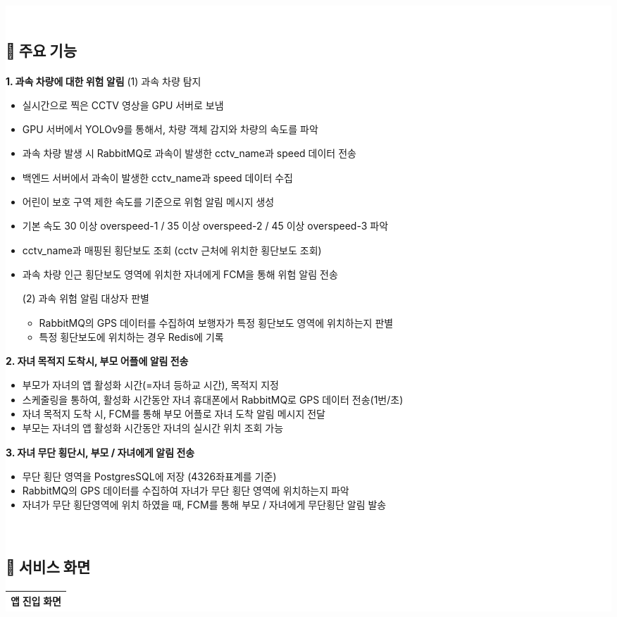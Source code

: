 <br>

## 💬 주요 기능

**1. 과속 차량에 대한 위험 알림**
    (1) 과속 차량 탐지 

- 실시간으로 찍은 CCTV 영상을 GPU 서버로 보냄

- GPU 서버에서 YOLOv9를 통해서, 차량 객체 감지와 차량의 속도를 파악

- 과속 차량 발생 시 RabbitMQ로 과속이 발생한 cctv_name과 speed 데이터 전송 

- 백엔드 서버에서 과속이 발생한 cctv_name과 speed 데이터 수집 

- 어린이 보호 구역 제한 속도를 기준으로 위험 알림 메시지 생성

- 기본 속도 30 이상 overspeed-1 / 35 이상 overspeed-2 / 45 이상 overspeed-3 파악 

- cctv_name과 매핑된 횡단보도 조회 (cctv 근처에 위치한 횡단보도 조회) 

- 과속 차량 인근 횡단보도 영역에 위치한 자녀에게 FCM을 통해 위험 알림 전송
  
  (2) 과속 위험 알림 대상자 판별
  
  - RabbitMQ의 GPS 데이터를 수집하여 보행자가 특정 횡단보도 영역에 위치하는지 판별
  - 특정 횡단보도에 위치하는 경우 Redis에 기록 

**2. 자녀 목적지 도착시, 부모 어플에 알림 전송**

- 부모가 자녀의 앱 활성화 시간(=자녀 등하교 시간), 목적지 지정
- 스케줄링을 통하여, 활성화 시간동안 자녀 휴대폰에서 RabbitMQ로 GPS 데이터 전송(1번/초)
- 자녀 목적지 도착 시,  FCM를 통해 부모 어플로 자녀 도착 알림 메시지 전달
- 부모는 자녀의 앱 활성화 시간동안 자녀의 실시간 위치 조회 가능

**3. 자녀 무단 횡단시, 부모 / 자녀에게 알림 전송**

- 무단 횡단 영역을 PostgresSQL에 저장 (4326좌표계를 기준)
- RabbitMQ의 GPS 데이터를 수집하여 자녀가 무단 횡단 영역에 위치하는지 파악
- 자녀가 무단 횡단영역에 위치 하였을 때, FCM를 통해 부모 / 자녀에게 무단횡단 알림 발송

<br>

## 📱 서비스 화면

| 앱 진입 화면                                                      |
|:------------------------------------------------------------:|